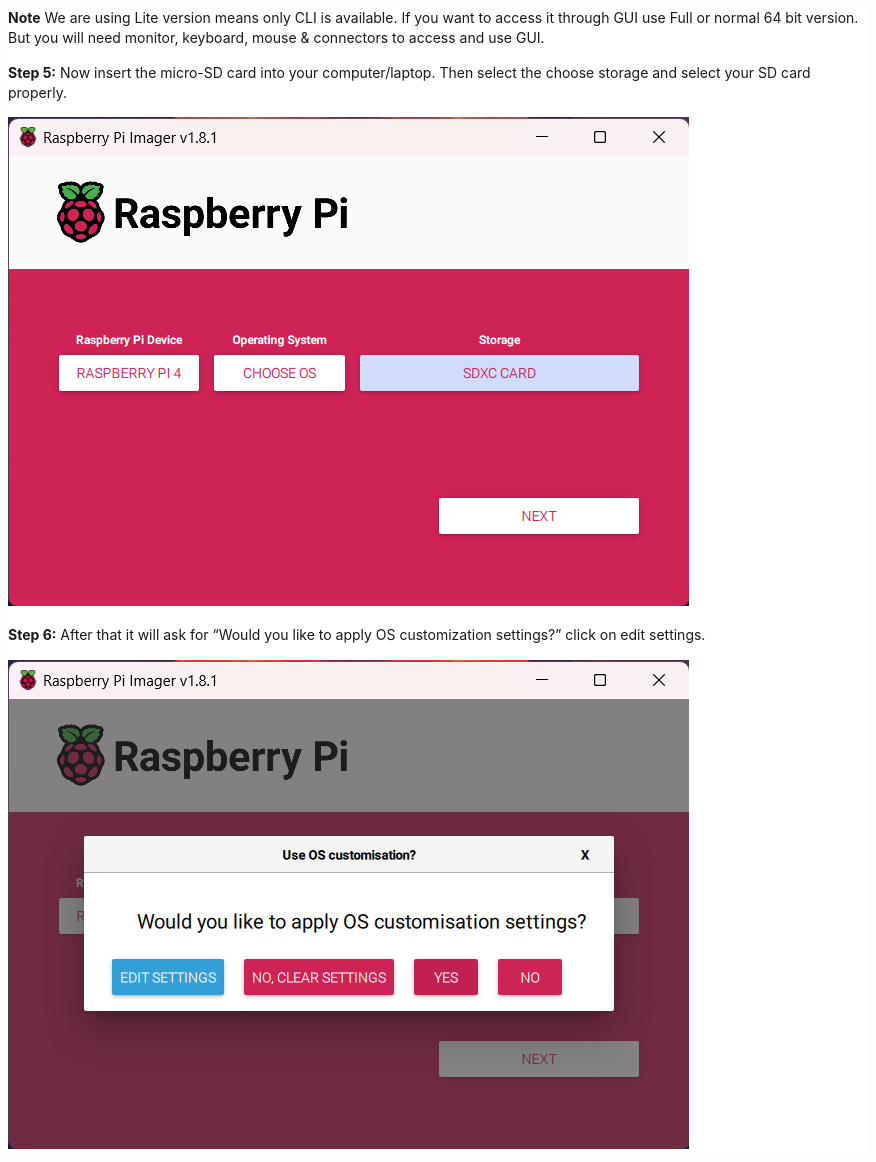 **Note** We are using Lite version means only CLI is available. If you want to access it through GUI use Full or normal 64 bit version. But you will need monitor, keyboard, mouse & connectors to access and use GUI.

**Step 5:** Now insert the micro-SD card into your computer/laptop. Then select the choose storage and select your SD card properly.

![](../../../attachments/Screenshot_2023-11-09_130642.png)

**Step 6:** After that it will ask for “Would you like to apply OS customization settings?” click on edit settings.

![](../../../attachments/Screenshot_2023-11-09_130828.png)

